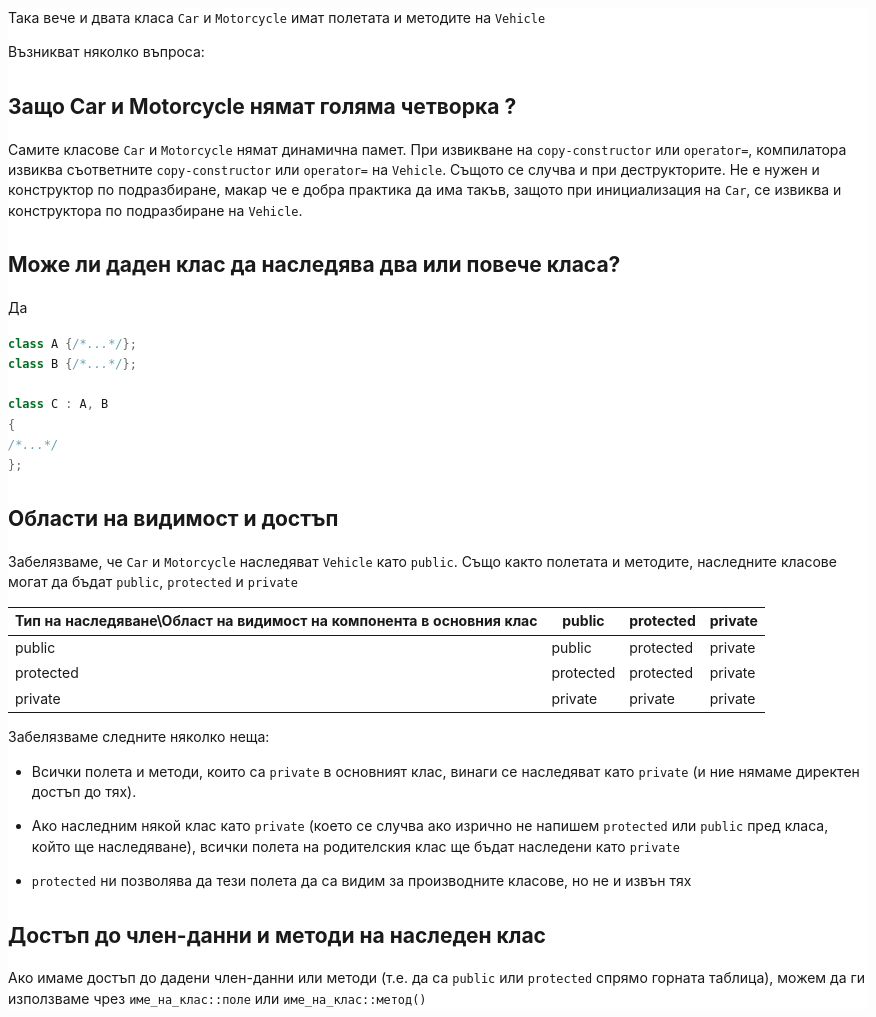 Така вече и двата класа `Car` и `Motorcycle` имат полетата и методите на `Vehicle`

Възникват няколко въпроса:
## Защо Car и Motorcycle нямат голяма четворка ?
Самите класове `Car` и `Motorcycle` нямат динамична памет. При извикване на `copy-constructor` или
`operator=`, компилатора извиква съответните `copy-constructor` или `operator=` на `Vehicle`. Същото се
случва и при деструкторите. Не е нужен и конструктор по подразбиране, макар че е добра практика да
има такъв, защото при инициализация на `Car`, се извиква и конструктора по подразбиране на `Vehicle`.
## Може ли даден клас да наследява два или повече класа?
Да

```c++
class A {/*...*/};
class B {/*...*/};

class C : A, B
{
/*...*/
};
```

## Области на видимост и достъп
Забелязваме, че `Car` и `Motorcycle` наследяват `Vehicle` като `public`. Също както полетата и
методите, наследните класове могат да бъдат `public`, `protected` и `private`

| Тип на наследяване\Област на видимост на компонента в основния клас| public| protected| private|
|-|-|-|-|
| public |public| protected| private|
| protected| protected| protected| private|
| private | private | private | private

Забелязваме следните няколко неща:
- Всички полета и методи, които са `private` в основният клас, винаги се наследяват като
`private` (и ние нямаме директен достъп до тях).
- Aко наследним някой клас като `private` (което се случва ако изричнo не напишем `protected` или
`public` пред класа, който ще наследяване), всички полета на родителския клас ще бъдат
наследени като `private`

- `protected` ни позволява да тези полета да са видим за производните класове, но не и извън тях


## Достъп до член-данни и методи на наследен клас
Ако имаме достъп до дадени член-данни или методи (т.е. да са `public` или `protected` спрямо горната
таблица), можем да ги използваме чрез `име_на_клас::поле` или `име_на_клас::метод()`

